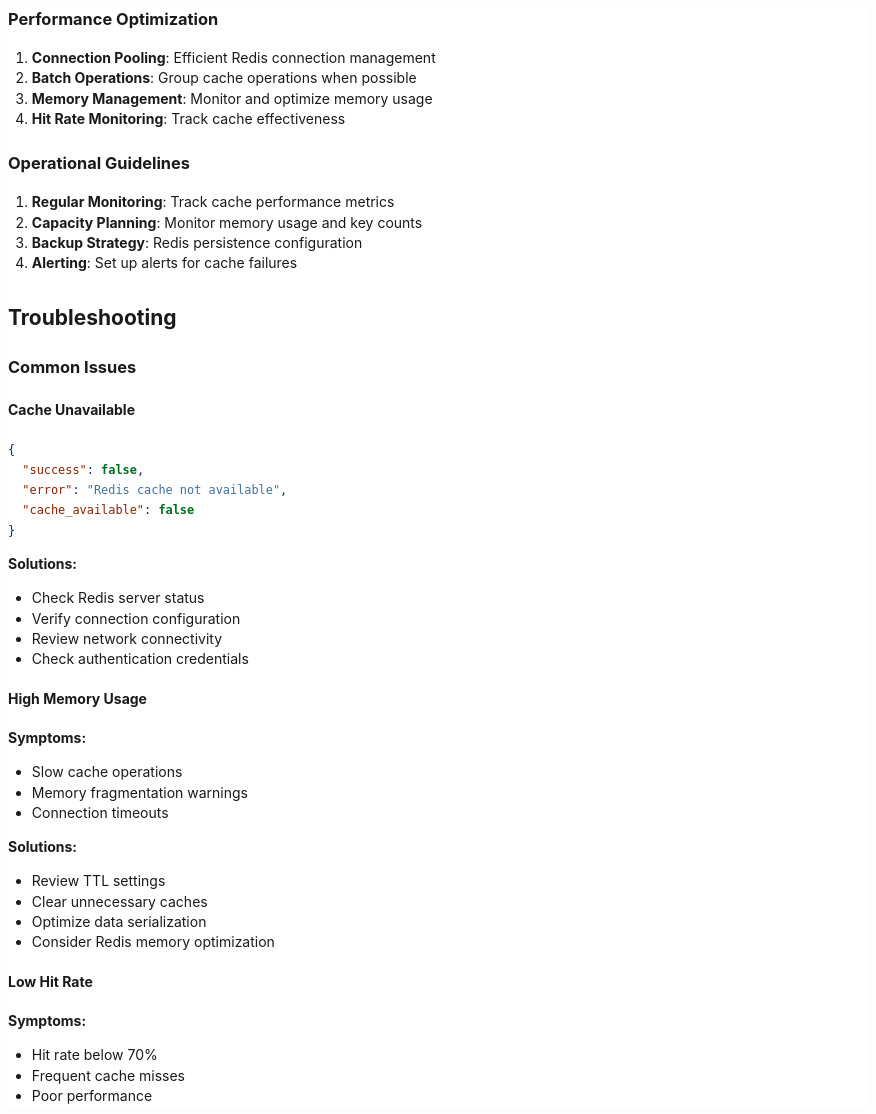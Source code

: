 ### Performance Optimization

1. **Connection Pooling**: Efficient Redis connection management
2. **Batch Operations**: Group cache operations when possible
3. **Memory Management**: Monitor and optimize memory usage
4. **Hit Rate Monitoring**: Track cache effectiveness

### Operational Guidelines

1. **Regular Monitoring**: Track cache performance metrics
2. **Capacity Planning**: Monitor memory usage and key counts
3. **Backup Strategy**: Redis persistence configuration
4. **Alerting**: Set up alerts for cache failures

## Troubleshooting

### Common Issues

#### Cache Unavailable

```json
{
  "success": false,
  "error": "Redis cache not available",
  "cache_available": false
}
```

**Solutions:**

- Check Redis server status
- Verify connection configuration
- Review network connectivity
- Check authentication credentials

#### High Memory Usage

**Symptoms:**

- Slow cache operations
- Memory fragmentation warnings
- Connection timeouts

**Solutions:**

- Review TTL settings
- Clear unnecessary caches
- Optimize data serialization
- Consider Redis memory optimization

#### Low Hit Rate

**Symptoms:**

- Hit rate below 70%
- Frequent cache misses
- Poor performance
